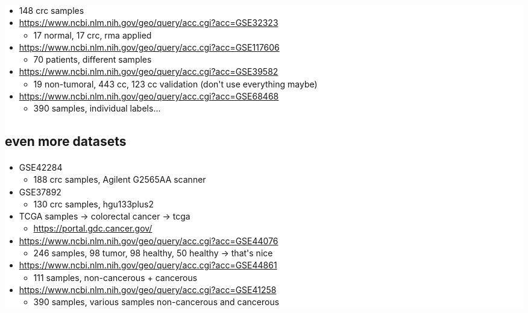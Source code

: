   + 148 crc samples
+ https://www.ncbi.nlm.nih.gov/geo/query/acc.cgi?acc=GSE32323
  + 17 normal, 17 crc, rma applied
+ https://www.ncbi.nlm.nih.gov/geo/query/acc.cgi?acc=GSE117606
  + 70 patients, different samples
+ https://www.ncbi.nlm.nih.gov/geo/query/acc.cgi?acc=GSE39582
  + 19 non-tumoral, 443 cc, 123 cc validation (don't use everything maybe)
+ https://www.ncbi.nlm.nih.gov/geo/query/acc.cgi?acc=GSE68468
  + 390 samples, individual labels...

## even more datasets
+ GSE42284
  + 188 crc samples, Agilent G2565AA scanner
+ GSE37892
  + 130 crc samples, hgu133plus2
+ TCGA samples -> colorectal cancer -> tcga
  + https://portal.gdc.cancer.gov/
+ https://www.ncbi.nlm.nih.gov/geo/query/acc.cgi?acc=GSE44076
  + 246 samples, 98 tumor, 98 healthy, 50 healthy -> that's nice
+ https://www.ncbi.nlm.nih.gov/geo/query/acc.cgi?acc=GSE44861
  + 111 samples, non-cancerous + cancerous
+ https://www.ncbi.nlm.nih.gov/geo/query/acc.cgi?acc=GSE41258
  + 390 samples, various samples non-cancerous and cancerous
